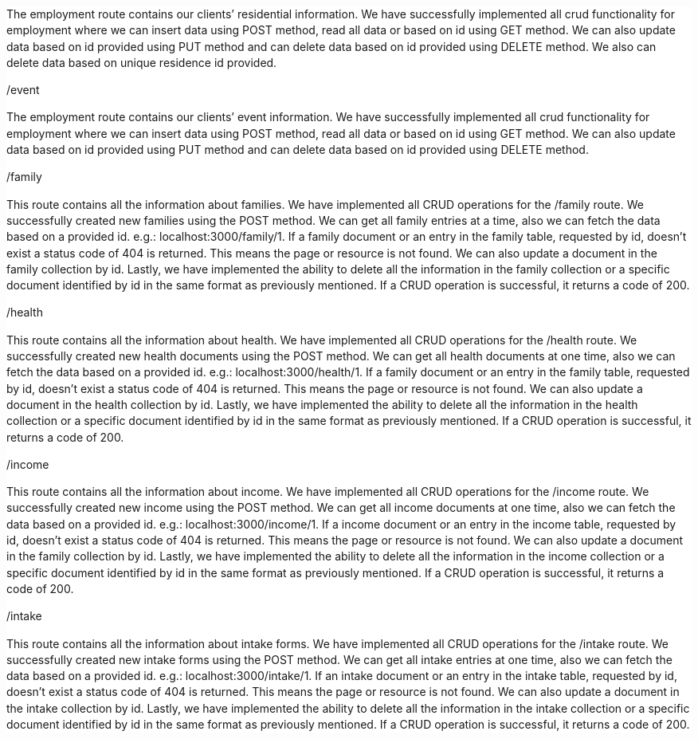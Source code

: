  
The employment route contains our clients’ residential information. We have successfully implemented all crud functionality for employment where we can insert data using POST method, read all data or based on id using GET method. We can also update data based on id provided using PUT method and can delete data based on id provided using DELETE method. We also can delete data based on unique residence id provided. 
 

/event 

The employment route contains our clients’ event information. We have successfully implemented all crud functionality for employment where we can insert data using POST method, read all data or based on id using GET method. We can also update data based on id provided using PUT method and can delete data based on id provided using DELETE method.  
 
 

/family 

This route contains all the information about families. We have implemented all CRUD operations for the /family route. We successfully created new families using the POST method. We can get all family entries at a time, also we can fetch the data based on a provided id. e.g.: localhost:3000/family/1. If a family document or an entry in the family table, requested by id, doesn’t exist a status code of 404 is returned. This means the page or resource is not found. We can also update a document in the family collection by id. Lastly, we have implemented the ability to delete all the information in the family collection or a specific document identified by id in the same format as previously mentioned. If a CRUD operation is successful, it returns a code of 200. 

/health 

This route contains all the information about health. We have implemented all CRUD operations for the /health route. We successfully created new health documents using the POST method. We can get all health documents at one time, also we can fetch the data based on a provided id. e.g.: localhost:3000/health/1. If a family document or an entry in the family table, requested by id, doesn’t exist a status code of 404 is returned. This means the page or resource is not found. We can also update a document in the health collection by id. Lastly, we have implemented the ability to delete all the information in the health collection or a specific document identified by id in the same format as previously mentioned. If a CRUD operation is successful, it returns a code of 200. 

/income 

This route contains all the information about income. We have implemented all CRUD operations for the /income route. We successfully created new income using the POST method. We can get all income documents at one time, also we can fetch the data based on a provided id. e.g.: localhost:3000/income/1. If a income document or an entry in the income table, requested by id, doesn’t exist a status code of 404 is returned. This means the page or resource is not found. We can also update a document in the family collection by id. Lastly, we have implemented the ability to delete all the information in the income collection or a specific document identified by id in the same format as previously mentioned. If a CRUD operation is successful, it returns a code of 200. 

/intake 

This route contains all the information about intake forms. We have implemented all CRUD operations for the /intake route. We successfully created new intake forms using the POST method. We can get all intake entries at one time, also we can fetch the data based on a provided id. e.g.: localhost:3000/intake/1. If an intake document or an entry in the intake table, requested by id, doesn’t exist a status code of 404 is returned. This means the page or resource is not found. We can also update a document in the intake collection by id. Lastly, we have implemented the ability to delete all the information in the intake collection or a specific document identified by id in the same format as previously mentioned. If a CRUD operation is successful, it returns a code of 200. 
